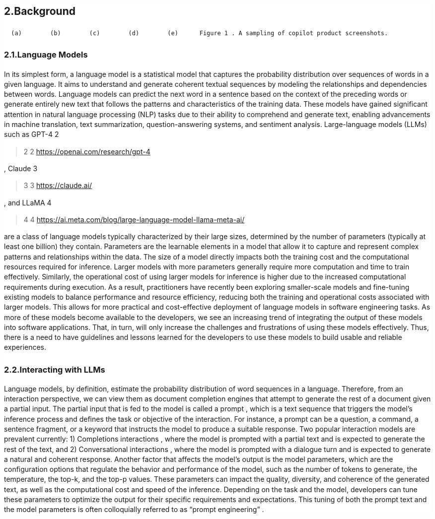 ## 2.Background
      (a)        (b)        (c)        (d)        (e)      Figure 1 . A sampling of copilot product screenshots.    
### 2.1.Language Models
   In its simplest form, a language model is a statistical model that captures the probability distribution over sequences of words in a given language. It aims to understand and generate coherent textual sequences by modeling the relationships and dependencies between words. Language models can predict the next word in a sentence based on the context of the preceding words or generate entirely new text that follows the patterns and characteristics of the training data. These models have gained significant attention in natural language processing (NLP) tasks due to their ability to comprehend and generate text, enabling advancements in machine translation, text summarization, question-answering systems, and sentiment analysis. 
    Large-language models (LLMs) such as GPT-4 2 
> 2 2 https://openai.com/research/gpt-4

 , Claude 3 
> 3 3 https://claude.ai/

 , and LLaMA 4 
> 4 4 https://ai.meta.com/blog/large-language-model-llama-meta-ai/

 are a class of language models typically characterized by their large sizes, determined by the number of parameters (typically at least one billion) they contain. Parameters are the learnable elements in a model that allow it to capture and represent complex patterns and relationships within the data. The size of a model directly impacts both the training cost and the computational resources required for inference. Larger models with more parameters generally require more computation and time to train effectively. Similarly, the operational cost of using larger models for inference is higher due to the increased computational requirements during execution. As a result, practitioners have recently been exploring smaller-scale models and fine-tuning existing models to balance performance and resource efficiency, reducing both the training and operational costs associated with larger models. This allows for more practical and cost-effective deployment of language models in software engineering tasks. 
    As more of these models become available to the developers, we see an increasing trend of integrating the output of these models into software applications. That, in turn, will only increase the challenges and frustrations of using these models effectively. Thus, there is a need to have guidelines and lessons learned for the developers to use these models to build usable and reliable experiences. 
     
### 2.2.Interacting with LLMs
   Language models, by definition, estimate the probability distribution of word sequences in a language. Therefore, from an interaction perspective, we can view them as document completion engines that attempt to generate the rest of a document given a partial input. 
    The partial input that is fed to the model is called a prompt , which is a text sequence that triggers the model’s inference process and defines the task or objective of the interaction. For instance, a prompt can be a question, a command, a sentence fragment, or a keyword that instructs the model to produce a suitable response. 
    Two popular interaction models are prevalent currently: 1) Completions interactions , where the model is prompted with a partial text and is expected to generate the rest of the text, and 2) Conversational interactions , where the model is prompted with a dialogue turn and is expected to generate a natural and coherent response. 
    Another factor that affects the model’s output is the model parameters, which are the configuration options that regulate the behavior and performance of the model, such as the number of tokens to generate, the temperature, the top-k, and the top-p values. These parameters can impact the quality, diversity, and coherence of the generated text, as well as the computational cost and speed of the inference.
Depending on the task and the model, developers can tune these parameters to optimize the output for their specific requirements and expectations. This tuning of both the prompt text and the model parameters is often colloquially referred to as “prompt engineering” . 